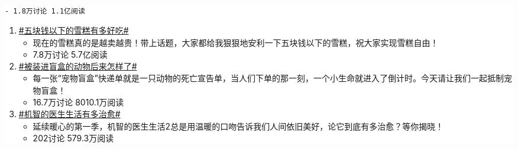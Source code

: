     - 1.8万讨论 1.1亿阅读
1. [#五块钱以下的雪糕有多好吃#](https://s.weibo.com/weibo?q=%23%E4%BA%94%E5%9D%97%E9%92%B1%E4%BB%A5%E4%B8%8B%E7%9A%84%E9%9B%AA%E7%B3%95%E6%9C%89%E5%A4%9A%E5%A5%BD%E5%90%83%23)
    - 现在的雪糕真的是越卖越贵！带上话题，大家都给我狠狠地安利一下五块钱以下的雪糕，祝大家实现雪糕自由！
    - 7.8万讨论 5.7亿阅读
1. [#被装进盲盒的动物后来怎样了#](https://s.weibo.com/weibo?q=%23%E8%A2%AB%E8%A3%85%E8%BF%9B%E7%9B%B2%E7%9B%92%E7%9A%84%E5%8A%A8%E7%89%A9%E5%90%8E%E6%9D%A5%E6%80%8E%E6%A0%B7%E4%BA%86%23)
    - 每一张“宠物盲盒”快递单就是一只动物的死亡宣告单，当人们下单的那一刻，一个小生命就进入了倒计时。今天请让我们一起抵制宠物盲盒！
    - 16.7万讨论 8010.1万阅读
1. [#机智的医生生活有多治愈#](https://s.weibo.com/weibo?q=%23%E6%9C%BA%E6%99%BA%E7%9A%84%E5%8C%BB%E7%94%9F%E7%94%9F%E6%B4%BB%E6%9C%89%E5%A4%9A%E6%B2%BB%E6%84%88%23)
    - 延续暖心的第一季，机智的医生生活2总是用温暖的口吻告诉我们人间依旧美好，论它到底有多治愈？等你揭晓！
    - 202讨论 579.3万阅读
